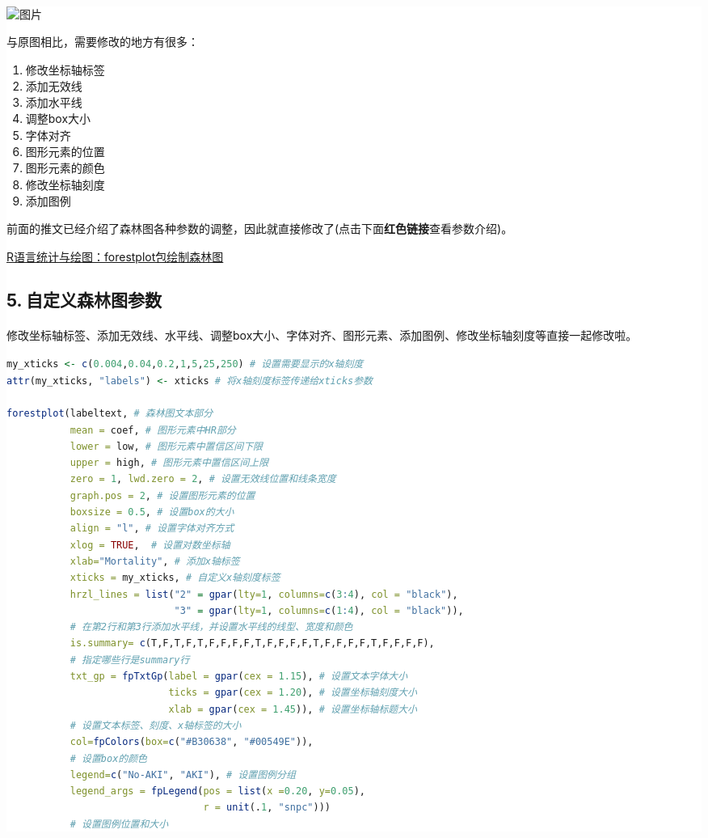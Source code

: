 ![图片](https://mmbiz.qpic.cn/mmbiz_png/ibNJyXnh77ib2mfMofYdfq7M8AMGOqSdUx76xbcMaIWoKVjFQSafvicicdAKd9KgOAZ2ZUqGN9CToq3LBucnkxe9ibQ/640?wx_fmt=png&tp=webp&wxfrom=5&wx_lazy=1&wx_co=1)

与原图相比，需要修改的地方有很多：

1. 修改坐标轴标签
2. 添加无效线
3. 添加水平线
4. 调整box大小
5. 字体对齐
6. 图形元素的位置
7. 图形元素的颜色
8. 修改坐标轴刻度
9. 添加图例

前面的推文已经介绍了森林图各种参数的调整，因此就直接修改了(点击下面**红色链接**查看参数介绍)。

[R语言统计与绘图：forestplot包绘制森林图](https://mp.weixin.qq.com/s?__biz=MzU4OTc0OTg2MA==&mid=2247485629&idx=1&sn=48d71fa804d705f456faca1bdcca23f6&scene=21#wechat_redirect)

## 5. 自定义森林图参数

修改坐标轴标签、添加无效线、水平线、调整box大小、字体对齐、图形元素、添加图例、修改坐标轴刻度等直接一起修改啦。

```R
my_xticks <- c(0.004,0.04,0.2,1,5,25,250) # 设置需要显示的x轴刻度 
attr(my_xticks, "labels") <- xticks # 将x轴刻度标签传递给xticks参数

forestplot(labeltext, # 森林图文本部分
           mean = coef, # 图形元素中HR部分
           lower = low, # 图形元素中置信区间下限
           upper = high, # 图形元素中置信区间上限
           zero = 1, lwd.zero = 2, # 设置无效线位置和线条宽度
           graph.pos = 2, # 设置图形元素的位置
           boxsize = 0.5, # 设置box的大小
           align = "l", # 设置字体对齐方式
           xlog = TRUE,  # 设置对数坐标轴
           xlab="Mortality", # 添加x轴标签
           xticks = my_xticks, # 自定义x轴刻度标签
           hrzl_lines = list("2" = gpar(lty=1, columns=c(3:4), col = "black"),
                             "3" = gpar(lty=1, columns=c(1:4), col = "black")),
           # 在第2行和第3行添加水平线，并设置水平线的线型、宽度和颜色 
           is.summary= c(T,F,T,F,T,F,F,F,F,T,F,F,F,F,T,F,F,F,F,T,F,F,F,F),
           # 指定哪些行是summary行
           txt_gp = fpTxtGp(label = gpar(cex = 1.15), # 设置文本字体大小 
                            ticks = gpar(cex = 1.20), # 设置坐标轴刻度大小
                            xlab = gpar(cex = 1.45)), # 设置坐标轴标题大小
           # 设置文本标签、刻度、x轴标签的大小
           col=fpColors(box=c("#B30638", "#00549E")),
           # 设置box的颜色
           legend=c("No-AKI", "AKI"), # 设置图例分组           
           legend_args = fpLegend(pos = list(x =0.20, y=0.05),
                                  r = unit(.1, "snpc")))
           # 设置图例位置和大小 
```
